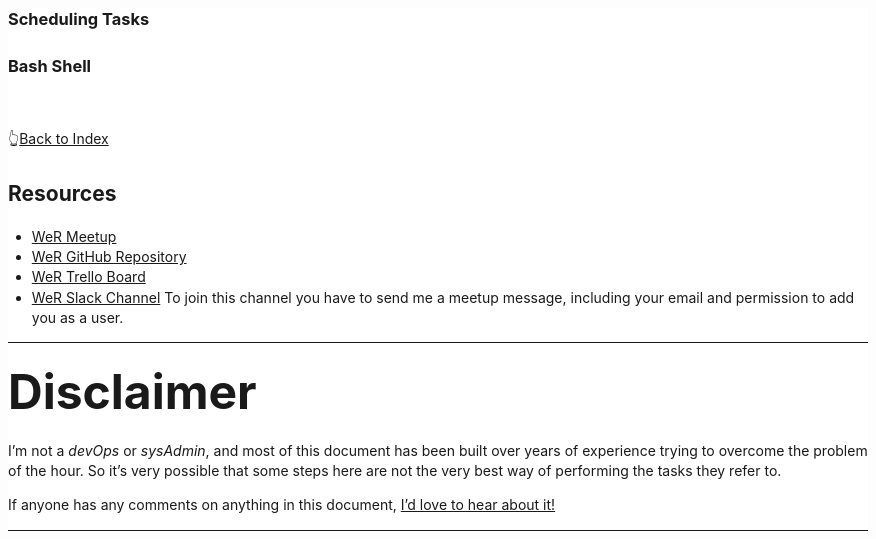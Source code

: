   <a name="linux-cronjobs"/>

### Scheduling Tasks



  <a name="linux-shell"/>

### Bash Shell




<br/>

:point_up_2:[Back to Index](#index)
<a name="resources"/>
## Resources 

 - [WeR Meetup](https://www.meetup.com/WeR-stats/)
 - [WeR GitHub Repository](https://github.com/WeR-stats)
 - [WeR Trello Board](https://trello.com/b/OrAZjOfx/01-set-up-cloud-machine-for-data-science)
 - [WeR Slack Channel](https://we-r-stats.slack.com/messages/CER9296DP/) To join this channel you have to send me a meetup message, including your email and permission to add you as a user.

---
<font size="10">**Disclaimer**</font>

I’m not a *devOps* or *sysAdmin*, and most of this document has been built over years of experience trying to overcome the problem of the hour. So it’s very possible that some steps here are not the very best way of performing the tasks they refer to. 

If anyone has any comments on anything in this document, [I’d love to hear about it!]()

---

